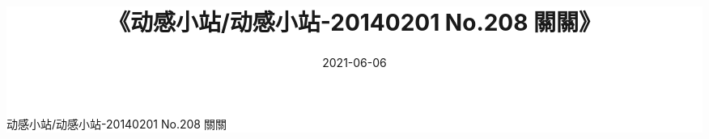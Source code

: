 ﻿---
layout: post
title:  《动感小站/动感小站-20140201 No.208 關關》
date:   2021-06-06
img: http://img.660000.xyz/Sharelink/网络美图/2021/动感小站/动感小站-20140201 No.208 關關/000.jpg
categories: [美女, 清纯, 唯美]
---

动感小站/动感小站-20140201 No.208 關關
